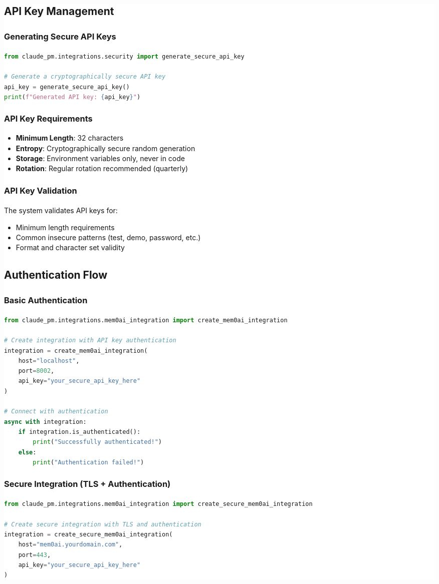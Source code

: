 ## API Key Management

### Generating Secure API Keys

```python
from claude_pm.integrations.security import generate_secure_api_key

# Generate a cryptographically secure API key
api_key = generate_secure_api_key()
print(f"Generated API key: {api_key}")
```

### API Key Requirements

- **Minimum Length**: 32 characters
- **Entropy**: Cryptographically secure random generation
- **Storage**: Environment variables only, never in code
- **Rotation**: Regular rotation recommended (quarterly)

### API Key Validation

The system validates API keys for:
- Minimum length requirements
- Common insecure patterns (test, demo, password, etc.)
- Format and character set validity

## Authentication Flow

### Basic Authentication

```python
from claude_pm.integrations.mem0ai_integration import create_mem0ai_integration

# Create integration with API key authentication
integration = create_mem0ai_integration(
    host="localhost",
    port=8002,
    api_key="your_secure_api_key_here"
)

# Connect with authentication
async with integration:
    if integration.is_authenticated():
        print("Successfully authenticated!")
    else:
        print("Authentication failed!")
```

### Secure Integration (TLS + Authentication)

```python
from claude_pm.integrations.mem0ai_integration import create_secure_mem0ai_integration

# Create secure integration with TLS and authentication
integration = create_secure_mem0ai_integration(
    host="mem0ai.yourdomain.com",
    port=443,
    api_key="your_secure_api_key_here"
)
```
